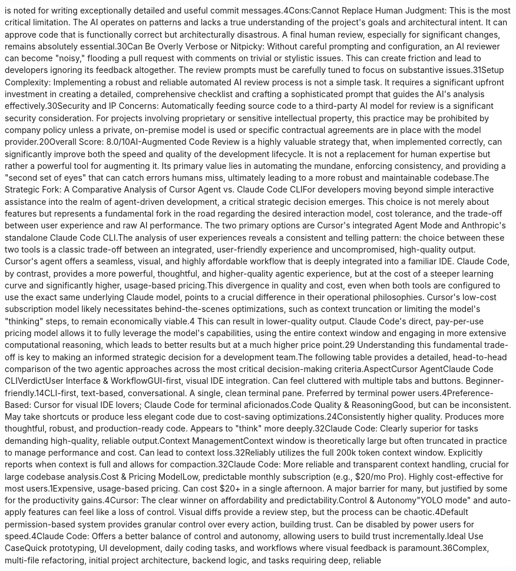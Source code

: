 is noted for writing exceptionally detailed and useful commit messages.4Cons:Cannot Replace Human Judgment: This is the most critical limitation. The AI operates on patterns and lacks a true understanding of the project's goals and architectural intent. It can approve code that is functionally correct but architecturally disastrous. A final human review, especially for significant changes, remains absolutely essential.30Can Be Overly Verbose or Nitpicky: Without careful prompting and configuration, an AI reviewer can become "noisy," flooding a pull request with comments on trivial or stylistic issues. This can create friction and lead to developers ignoring its feedback altogether. The review prompts must be carefully tuned to focus on substantive issues.31Setup Complexity: Implementing a robust and reliable automated AI review process is not a simple task. It requires a significant upfront investment in creating a detailed, comprehensive checklist and crafting a sophisticated prompt that guides the AI's analysis effectively.30Security and IP Concerns: Automatically feeding source code to a third-party AI model for review is a significant security consideration. For projects involving proprietary or sensitive intellectual property, this practice may be prohibited by company policy unless a private, on-premise model is used or specific contractual agreements are in place with the model provider.20Overall Score: 8.0/10AI-Augmented Code Review is a highly valuable strategy that, when implemented correctly, can significantly improve both the speed and quality of the development lifecycle. It is not a replacement for human expertise but rather a powerful tool for augmenting it. Its primary value lies in automating the mundane, enforcing consistency, and providing a "second set of eyes" that can catch errors humans miss, ultimately leading to a more robust and maintainable codebase.The Strategic Fork: A Comparative Analysis of Cursor Agent vs. Claude Code CLIFor developers moving beyond simple interactive assistance into the realm of agent-driven development, a critical strategic decision emerges. This choice is not merely about features but represents a fundamental fork in the road regarding the desired interaction model, cost tolerance, and the trade-off between user experience and raw AI performance. The two primary options are Cursor's integrated Agent Mode and Anthropic's standalone Claude Code CLI.The analysis of user experiences reveals a consistent and telling pattern: the choice between these two tools is a classic trade-off between an integrated, user-friendly experience and uncompromised, high-quality output. Cursor's agent offers a seamless, visual, and highly affordable workflow that is deeply integrated into a familiar IDE. Claude Code, by contrast, provides a more powerful, thoughtful, and higher-quality agentic experience, but at the cost of a steeper learning curve and significantly higher, usage-based pricing.This divergence in quality and cost, even when both tools are configured to use the exact same underlying Claude model, points to a crucial difference in their operational philosophies. Cursor's low-cost subscription model likely necessitates behind-the-scenes optimizations, such as context truncation or limiting the model's "thinking" steps, to remain economically viable.4 This can result in lower-quality output. Claude Code's direct, pay-per-use pricing model allows it to fully leverage the model's capabilities, using the entire context window and engaging in more extensive computational reasoning, which leads to better results but at a much higher price point.29 Understanding this fundamental trade-off is key to making an informed strategic decision for a development team.The following table provides a detailed, head-to-head comparison of the two agentic approaches across the most critical decision-making criteria.AspectCursor AgentClaude Code CLIVerdictUser Interface & WorkflowGUI-first, visual IDE integration. Can feel cluttered with multiple tabs and buttons. Beginner-friendly.14CLI-first, text-based, conversational. A single, clean terminal pane. Preferred by terminal power users.4Preference-Based: Cursor for visual IDE lovers; Claude Code for terminal aficionados.Code Quality & ReasoningGood, but can be inconsistent. May take shortcuts or produce less elegant code due to cost-saving optimizations.24Consistently higher quality. Produces more thoughtful, robust, and production-ready code. Appears to "think" more deeply.32Claude Code: Clearly superior for tasks demanding high-quality, reliable output.Context ManagementContext window is theoretically large but often truncated in practice to manage performance and cost. Can lead to context loss.32Reliably utilizes the full 200k token context window. Explicitly reports when context is full and allows for compaction.32Claude Code: More reliable and transparent context handling, crucial for large codebase analysis.Cost & Pricing ModelLow, predictable monthly subscription (e.g., $20/mo Pro). Highly cost-effective for most users.1Expensive, usage-based pricing. Can cost $20+ in a single afternoon. A major barrier for many, but justified by some for the productivity gains.4Cursor: The clear winner on affordability and predictability.Control & Autonomy"YOLO mode" and auto-apply features can feel like a loss of control. Visual diffs provide a review step, but the process can be chaotic.4Default permission-based system provides granular control over every action, building trust. Can be disabled by power users for speed.4Claude Code: Offers a better balance of control and autonomy, allowing users to build trust incrementally.Ideal Use CaseQuick prototyping, UI development, daily coding tasks, and workflows where visual feedback is paramount.36Complex, multi-file refactoring, initial project architecture, backend logic, and tasks requiring deep, reliable